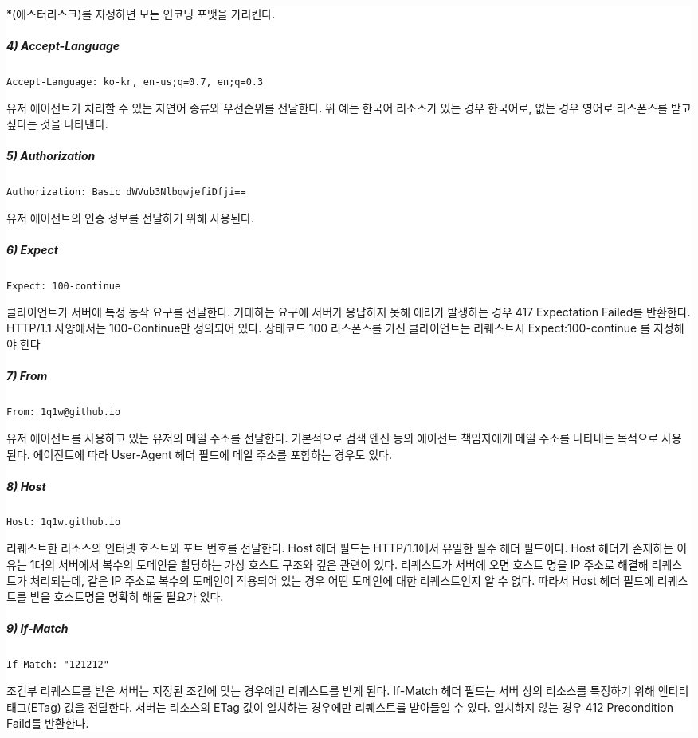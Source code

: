 *(애스터리스크)를 지정하면 모든 인코딩 포맷을 가리킨다.



##### 4) Accept-Language

```
Accept-Language: ko-kr, en-us;q=0.7, en;q=0.3
```

유저 에이전트가 처리할 수 있는 자연어 종류와 우선순위를 전달한다.  위 예는 한국어 리소스가 있는 경우 한국어로, 없는 경우 영어로 리스폰스를 받고싶다는 것을 나타낸다.



##### 5) Authorization

```
Authorization: Basic dWVub3NlbqwjefiDfji==
```

유저 에이전트의 인증 정보를 전달하기 위해 사용된다. 



##### 6) Expect

```
Expect: 100-continue
```

클라이언트가 서버에 특정 동작 요구를 전달한다.  기대하는 요구에 서버가 응답하지 못해 에러가 발생하는 경우 417 Expectation Failed를 반환한다.  HTTP/1.1 사양에서는 100-Continue만 정의되어 있다.  상태코드 100 리스폰스를 가진 클라이언트는 리퀘스트시 Expect:100-continue 를 지정해야 한다



##### 7) From

```
From: 1q1w@github.io
```

유저 에이전트를 사용하고 있는 유저의 메일 주소를 전달한다.  기본적으로 검색 엔진 등의 에이전트 책임자에게 메일 주소를 나타내는 목적으로 사용된다.  에이전트에 따라 User-Agent 헤더 필드에 메일 주소를 포함하는 경우도 있다.



##### 8) Host

```
Host: 1q1w.github.io
```

리퀘스트한 리소스의 인터넷 호스트와 포트 번호를 전달한다.  Host 헤더 필드는 HTTP/1.1에서 유일한 필수 헤더 필드이다.  Host 헤더가 존재하는 이유는 1대의 서버에서 복수의 도메인을 할당하는 가상 호스트 구조와 깊은 관련이 있다.  리퀘스트가 서버에 오면 호스트 명을 IP 주소로 해결해 리퀘스트가 처리되는데, 같은 IP 주소로 복수의 도메인이 적용되어 있는 경우 어떤 도메인에 대한 리퀘스트인지 알 수 없다.  따라서 Host 헤더 필드에 리퀘스트를 받을 호스트명을 명확히 해둘 필요가 있다.



##### 9) If-Match

```
If-Match: "121212"
```

조건부 리퀘스트를 받은 서버는 지정된 조건에 맞는 경우에만 리퀘스트를 받게 된다.  If-Match 헤더 필드는 서버 상의 리소스를 특정하기 위해 엔티티 태그(ETag) 값을 전달한다.  서버는 리소스의 ETag 값이 일치하는 경우에만 리퀘스트를 받아들일 수 있다.  일치하지 않는 경우 412 Precondition Faild를 반환한다.
